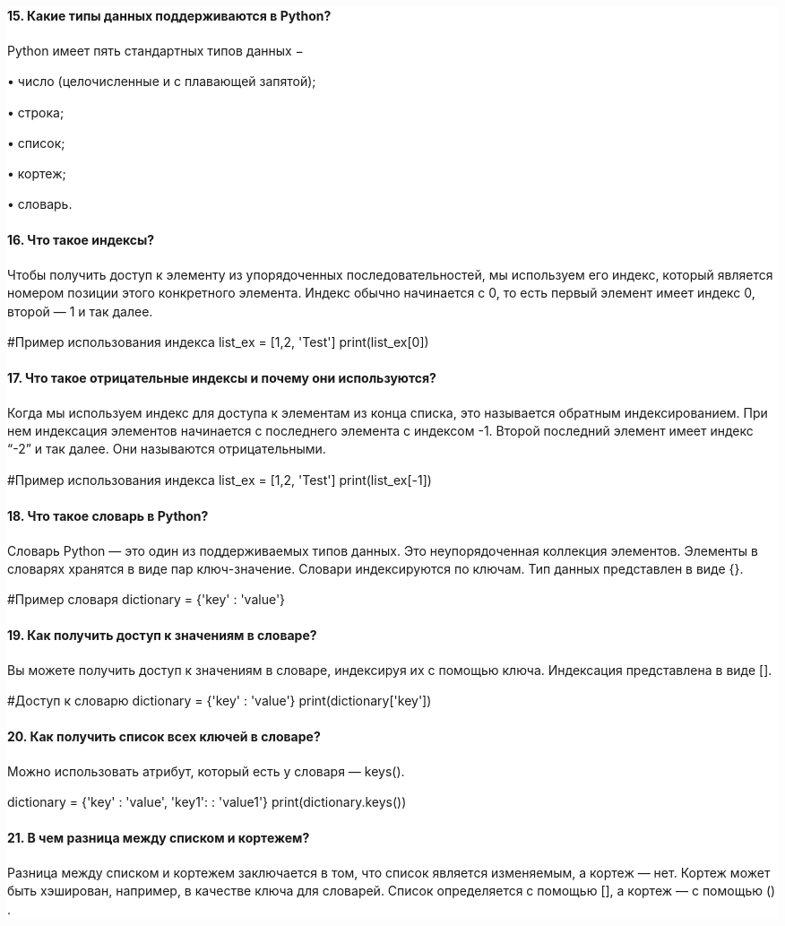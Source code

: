 #### 15. Какие типы данных поддерживаются в Python?
Python имеет пять стандартных типов данных −

• число (целочисленные и с плавающей запятой);

• строка;

• список;

• кортеж;

• словарь.

#### 16. Что такое индексы?
Чтобы получить доступ к элементу из упорядоченных последовательностей, мы используем его индекс, который является номером позиции этого конкретного элемента. Индекс обычно начинается с 0, то есть первый элемент имеет индекс 0, второй — 1 и так далее.

#Пример использования индекса
list_ex = [1,2, 'Test']
print(list_ex[0])
#### 17. Что такое отрицательные индексы и почему они используются?
Когда мы используем индекс для доступа к элементам из конца списка, это называется обратным индексированием. При нем индексация элементов начинается с последнего элемента с индексом -1. Второй последний элемент имеет индекс “-2” и так далее. Они называются отрицательными.

#Пример использования индекса
list_ex = [1,2, 'Test']
print(list_ex[-1])
#### 18. Что такое словарь в Python?
Словарь Python — это один из поддерживаемых типов данных. Это неупорядоченная коллекция элементов. Элементы в словарях хранятся в виде пар ключ-значение. Словари индексируются по ключам. Тип данных представлен в виде {}.

#Пример словаря
dictionary = {'key' : 'value'}
#### 19. Как получить доступ к значениям в словаре?
Вы можете получить доступ к значениям в словаре, индексируя их с помощью ключа. Индексация представлена в виде [].

#Доступ к словарю
dictionary = {'key' : 'value'}
print(dictionary['key'])
#### 20. Как получить список всех ключей в словаре?
Можно использовать атрибут, который есть у словаря — keys().

dictionary = {'key' : 'value', 'key1': : 'value1'}
print(dictionary.keys())
#### 21. В чем разница между списком и кортежем?
Разница между списком и кортежем заключается в том, что список является изменяемым, а кортеж — нет. Кортеж может быть хэширован, например, в качестве ключа для словарей. Список определяется с помощью [], а кортеж — с помощью () .
